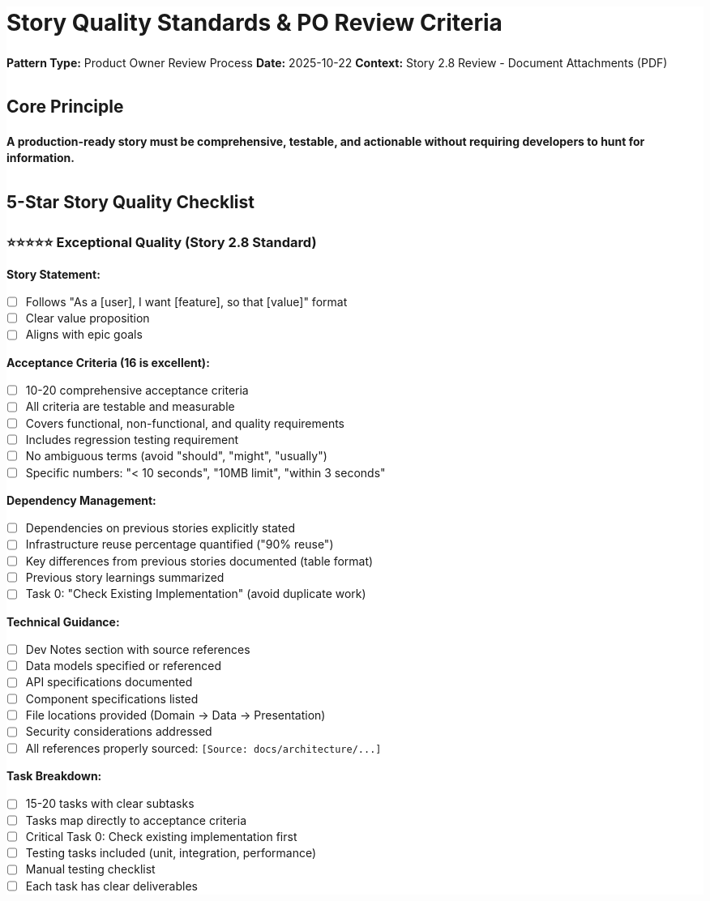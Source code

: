 # Story Quality Standards & PO Review Criteria

**Pattern Type:** Product Owner Review Process
**Date:** 2025-10-22
**Context:** Story 2.8 Review - Document Attachments (PDF)

## Core Principle

**A production-ready story must be comprehensive, testable, and actionable without requiring developers to hunt for information.**

## 5-Star Story Quality Checklist

### ⭐⭐⭐⭐⭐ Exceptional Quality (Story 2.8 Standard)

**Story Statement:**
- [ ] Follows "As a [user], I want [feature], so that [value]" format
- [ ] Clear value proposition
- [ ] Aligns with epic goals

**Acceptance Criteria (16 is excellent):**
- [ ] 10-20 comprehensive acceptance criteria
- [ ] All criteria are testable and measurable
- [ ] Covers functional, non-functional, and quality requirements
- [ ] Includes regression testing requirement
- [ ] No ambiguous terms (avoid "should", "might", "usually")
- [ ] Specific numbers: "< 10 seconds", "10MB limit", "within 3 seconds"

**Dependency Management:**
- [ ] Dependencies on previous stories explicitly stated
- [ ] Infrastructure reuse percentage quantified ("90% reuse")
- [ ] Key differences from previous stories documented (table format)
- [ ] Previous story learnings summarized
- [ ] Task 0: "Check Existing Implementation" (avoid duplicate work)

**Technical Guidance:**
- [ ] Dev Notes section with source references
- [ ] Data models specified or referenced
- [ ] API specifications documented
- [ ] Component specifications listed
- [ ] File locations provided (Domain → Data → Presentation)
- [ ] Security considerations addressed
- [ ] All references properly sourced: `[Source: docs/architecture/...]`

**Task Breakdown:**
- [ ] 15-20 tasks with clear subtasks
- [ ] Tasks map directly to acceptance criteria
- [ ] Critical Task 0: Check existing implementation first
- [ ] Testing tasks included (unit, integration, performance)
- [ ] Manual testing checklist
- [ ] Each task has clear deliverables
